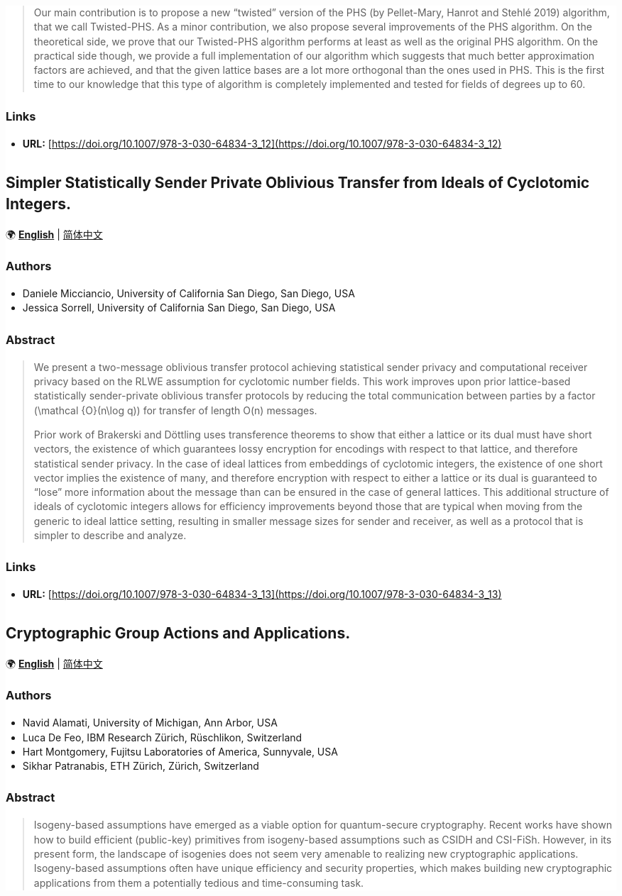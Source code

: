 > Our main contribution is to propose a new “twisted” version of the PHS (by Pellet-Mary, Hanrot and Stehlé 2019) algorithm, that we call Twisted-PHS. As a minor contribution, we also propose several improvements of the PHS algorithm. On the theoretical side, we prove that our Twisted-PHS algorithm performs at least as well as the original PHS algorithm. On the practical side though, we provide a full implementation of our algorithm which suggests that much better approximation factors are achieved, and that the given lattice bases are a lot more orthogonal than the ones used in PHS. This is the first time to our knowledge that this type of algorithm is completely implemented and tested for fields of degrees up to 60.

### Links
- **URL:** [https://doi.org/10.1007/978-3-030-64834-3_12](https://doi.org/10.1007/978-3-030-64834-3_12)
## Simpler Statistically Sender Private Oblivious Transfer from Ideals of Cyclotomic Integers.
🌍 **[English](../../../docs/en/Asiacrypt/Asiacrypt[2020-2].md#simpler-statistically-sender-private-oblivious-transfer-from-ideals-of-cyclotomic-integers)** | [简体中文](../../../docs/zh-CN/Asiacrypt/Asiacrypt[2020-2].md#simpler-statistically-sender-private-oblivious-transfer-from-ideals-of-cyclotomic-integers)
### Authors
* Daniele Micciancio, University of California San Diego, San Diego, USA
* Jessica Sorrell, University of California San Diego, San Diego, USA
### Abstract
> We present a two-message oblivious transfer protocol achieving statistical sender privacy and computational receiver privacy based on the RLWE assumption for cyclotomic number fields. This work improves upon prior lattice-based statistically sender-private oblivious transfer protocols by reducing the total communication between parties by a factor \(\mathcal {O}(n\log q)\) for transfer of length O(n) messages.
> 
> Prior work of Brakerski and Döttling uses transference theorems to show that either a lattice or its dual must have short vectors, the existence of which guarantees lossy encryption for encodings with respect to that lattice, and therefore statistical sender privacy. In the case of ideal lattices from embeddings of cyclotomic integers, the existence of one short vector implies the existence of many, and therefore encryption with respect to either a lattice or its dual is guaranteed to “lose” more information about the message than can be ensured in the case of general lattices. This additional structure of ideals of cyclotomic integers allows for efficiency improvements beyond those that are typical when moving from the generic to ideal lattice setting, resulting in smaller message sizes for sender and receiver, as well as a protocol that is simpler to describe and analyze.

### Links
- **URL:** [https://doi.org/10.1007/978-3-030-64834-3_13](https://doi.org/10.1007/978-3-030-64834-3_13)
## Cryptographic Group Actions and Applications.
🌍 **[English](../../../docs/en/Asiacrypt/Asiacrypt[2020-2].md#cryptographic-group-actions-and-applications)** | [简体中文](../../../docs/zh-CN/Asiacrypt/Asiacrypt[2020-2].md#cryptographic-group-actions-and-applications)
### Authors
* Navid Alamati, University of Michigan, Ann Arbor, USA
* Luca De Feo, IBM Research Zürich, Rüschlikon, Switzerland
* Hart Montgomery, Fujitsu Laboratories of America, Sunnyvale, USA
* Sikhar Patranabis, ETH Zürich, Zürich, Switzerland
### Abstract
> Isogeny-based assumptions have emerged as a viable option for quantum-secure cryptography. Recent works have shown how to build efficient (public-key) primitives from isogeny-based assumptions such as CSIDH and CSI-FiSh. However, in its present form, the landscape of isogenies does not seem very amenable to realizing new cryptographic applications. Isogeny-based assumptions often have unique efficiency and security properties, which makes building new cryptographic applications from them a potentially tedious and time-consuming task.
> 